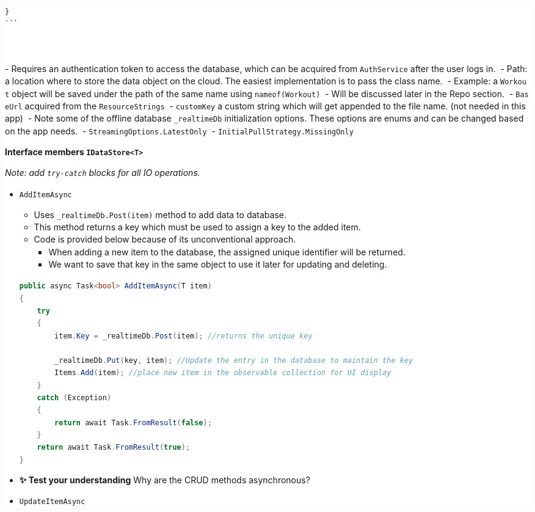     
    }
    ```


​            
​    
​    - Requires an authentication token to access the database, which can be acquired from `AuthService` after the user logs in.
​    - Path: a location where to store the data object on the cloud. The easiest implementation is to pass the class name. 
​      - Example: a `Workout` object will be saved under the path of the same name using `nameof(Workout)` 
​      - Will be discussed later in the Repo section.
​    - `BaseUrl` acquired from the `ResourceStrings`
​    - `customKey` a custom string which will get appended to the file name. (not needed in this app)
​    - Note some of the offline database `_realtimeDb` initialization options. These options are enums and can be changed based on the app needs.
​      - `StreamingOptions.LatestOnly` 
​      - `InitialPullStrategy.MissingOnly`

**Interface members `IDataStore<T>`** 

*Note: add `try-catch` blocks for all IO operations.* 

- `AddItemAsync`

  - Uses `_realtimeDb.Post(item)` method to add data to database.
  - This method returns a key which must be used to assign a key to the added item.
  - Code is provided below because of its unconventional approach.
    - When adding a new item to the database, the assigned unique identifier will be returned.
    - We want to save that key in the same object to use it later for updating and deleting.

  ```csharp
  public async Task<bool> AddItemAsync(T item)
  {
      try
      {
          item.Key = _realtimeDb.Post(item); //returns the unique key 
          
          _realtimeDb.Put(key, item); //Update the entry in the database to maintain the key
          Items.Add(item); //place new item in the observable collection for UI display
      }
      catch (Exception)
      {
          return await Task.FromResult(false);
      }
      return await Task.FromResult(true);
  }
  ```

- **✨ Test your understanding**   Why are the CRUD methods asynchronous? 

- `UpdateItemAsync`
